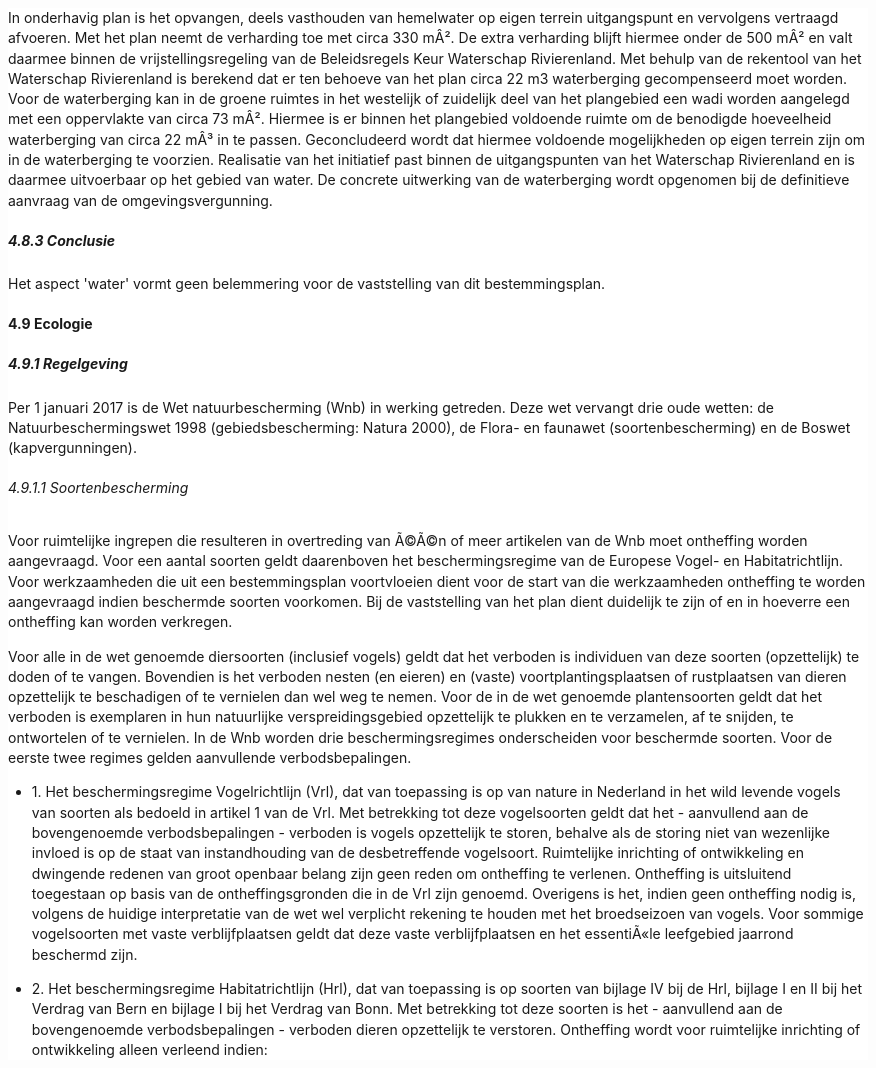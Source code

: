 In onderhavig plan is het opvangen, deels vasthouden van hemelwater op eigen terrein uitgangspunt en vervolgens vertraagd afvoeren. Met het plan neemt de verharding toe met circa 330 mÂ². De extra verharding blijft hiermee onder de 500 mÂ² en valt daarmee binnen de vrijstellingsregeling van de Beleidsregels Keur Waterschap Rivierenland. Met behulp van de rekentool van het Waterschap Rivierenland is berekend dat er ten behoeve van het plan circa 22 m3 waterberging gecompenseerd moet worden. Voor de waterberging kan in de groene ruimtes in het westelijk of zuidelijk deel van het plangebied een wadi worden aangelegd met een oppervlakte van circa 73 mÂ². Hiermee is er binnen het plangebied voldoende ruimte om de benodigde hoeveelheid waterberging van circa 22 mÂ³ in te passen. Geconcludeerd wordt dat hiermee voldoende mogelijkheden op eigen terrein zijn om in de waterberging te voorzien. Realisatie van het initiatief past binnen de uitgangspunten van het Waterschap Rivierenland en is daarmee uitvoerbaar op het gebied van water. De concrete uitwerking van de waterberging wordt opgenomen bij de definitieve aanvraag van de omgevingsvergunning.

##### 4\.8\.3 Conclusie

Het aspect 'water' vormt geen belemmering voor de vaststelling van dit bestemmingsplan.

#### 4\.9 Ecologie

##### 4\.9\.1 Regelgeving

Per 1 januari 2017 is de Wet natuurbescherming (Wnb) in werking getreden. Deze wet vervangt drie oude wetten: de Natuurbeschermingswet 1998 (gebiedsbescherming: Natura 2000\), de Flora\- en faunawet (soortenbescherming) en de Boswet (kapvergunningen).

###### 4\.9\.1\.1 Soortenbescherming

Voor ruimtelijke ingrepen die resulteren in overtreding van Ã©Ã©n of meer artikelen van de Wnb moet ontheffing worden aangevraagd. Voor een aantal soorten geldt daarenboven het beschermingsregime van de Europese Vogel\- en Habitatrichtlijn. Voor werkzaamheden die uit een bestemmingsplan voortvloeien dient voor de start van die werkzaamheden ontheffing te worden aangevraagd indien beschermde soorten voorkomen. Bij de vaststelling van het plan dient duidelijk te zijn of en in hoeverre een ontheffing kan worden verkregen.

Voor alle in de wet genoemde diersoorten (inclusief vogels) geldt dat het verboden is individuen van deze soorten (opzettelijk) te doden of te vangen. Bovendien is het verboden nesten (en eieren) en (vaste) voortplantingsplaatsen of rustplaatsen van dieren opzettelijk te beschadigen of te vernielen dan wel weg te nemen. Voor de in de wet genoemde plantensoorten geldt dat het verboden is exemplaren in hun natuurlijke verspreidingsgebied opzettelijk te plukken en te verzamelen, af te snijden, te ontwortelen of te vernielen. In de Wnb worden drie beschermingsregimes onderscheiden voor beschermde soorten. Voor de eerste twee regimes gelden aanvullende verbodsbepalingen.

* 1\. Het beschermingsregime Vogelrichtlijn (Vrl), dat van toepassing is op van nature in Nederland in het wild levende vogels van soorten als bedoeld in artikel 1 van de Vrl. Met betrekking tot deze vogelsoorten geldt dat het \- aanvullend aan de bovengenoemde verbodsbepalingen \- verboden is vogels opzettelijk te storen, behalve als de storing niet van wezenlijke invloed is op de staat van instandhouding van de desbetreffende vogelsoort. Ruimtelijke inrichting of ontwikkeling en dwingende redenen van groot openbaar belang zijn geen reden om ontheffing te verlenen. Ontheffing is uitsluitend toegestaan op basis van de ontheffingsgronden die in de Vrl zijn genoemd. Overigens is het, indien geen ontheffing nodig is, volgens de huidige interpretatie van de wet wel verplicht rekening te houden met het broedseizoen van vogels. Voor sommige vogelsoorten met vaste verblijfplaatsen geldt dat deze vaste verblijfplaatsen en het essentiÃ«le leefgebied jaarrond beschermd zijn.

* 2\. Het beschermingsregime Habitatrichtlijn (Hrl), dat van toepassing is op soorten van bijlage IV bij de Hrl, bijlage I en II bij het Verdrag van Bern en bijlage I bij het Verdrag van Bonn. Met betrekking tot deze soorten is het \- aanvullend aan de bovengenoemde verbodsbepalingen \- verboden dieren opzettelijk te verstoren. Ontheffing wordt voor ruimtelijke inrichting of ontwikkeling alleen verleend indien:
